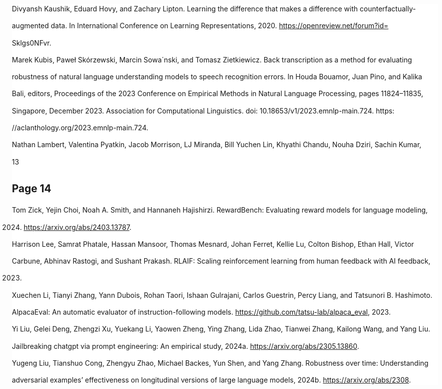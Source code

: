 Divyansh Kaushik, Eduard Hovy, and Zachary Lipton. Learning the difference that makes a difference with counterfactually-

augmented data. In International Conference on Learning Representations, 2020. https://openreview.net/forum?id=

Sklgs0NFvr.

Marek Kubis, Paweł Skórzewski, Marcin Sowa´nski, and Tomasz Zietkiewicz. Back transcription as a method for evaluating

robustness of natural language understanding models to speech recognition errors. In Houda Bouamor, Juan Pino, and Kalika

Bali, editors, Proceedings of the 2023 Conference on Empirical Methods in Natural Language Processing, pages 11824–11835,

Singapore, December 2023. Association for Computational Linguistics. doi: 10.18653/v1/2023.emnlp-main.724. https:

//aclanthology.org/2023.emnlp-main.724.

Nathan Lambert, Valentina Pyatkin, Jacob Morrison, LJ Miranda, Bill Yuchen Lin, Khyathi Chandu, Nouha Dziri, Sachin Kumar,

13

## Page 14

Tom Zick, Yejin Choi, Noah A. Smith, and Hannaneh Hajishirzi. RewardBench: Evaluating reward models for language modeling,

2024. https://arxiv.org/abs/2403.13787.

Harrison Lee, Samrat Phatale, Hassan Mansoor, Thomas Mesnard, Johan Ferret, Kellie Lu, Colton Bishop, Ethan Hall, Victor

Carbune, Abhinav Rastogi, and Sushant Prakash. RLAIF: Scaling reinforcement learning from human feedback with AI feedback,

2023.

Xuechen Li, Tianyi Zhang, Yann Dubois, Rohan Taori, Ishaan Gulrajani, Carlos Guestrin, Percy Liang, and Tatsunori B. Hashimoto.

AlpacaEval: An automatic evaluator of instruction-following models. https://github.com/tatsu-lab/alpaca_eval, 2023.

Yi Liu, Gelei Deng, Zhengzi Xu, Yuekang Li, Yaowen Zheng, Ying Zhang, Lida Zhao, Tianwei Zhang, Kailong Wang, and Yang Liu.

Jailbreaking chatgpt via prompt engineering: An empirical study, 2024a. https://arxiv.org/abs/2305.13860.

Yugeng Liu, Tianshuo Cong, Zhengyu Zhao, Michael Backes, Yun Shen, and Yang Zhang. Robustness over time: Understanding

adversarial examples’ effectiveness on longitudinal versions of large language models, 2024b. https://arxiv.org/abs/2308.
